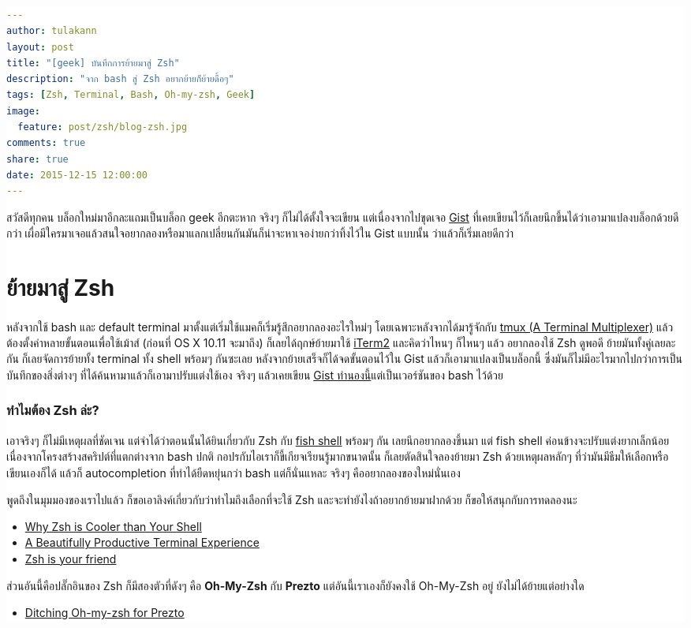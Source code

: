 ```yaml
---
author: tulakann
layout: post
title: "[geek] บันทึกการย้ายมาสู่ Zsh"
description: "จาก bash สู่ Zsh อยากย้ายก็ย้ายดื้อๆ"
tags: [Zsh, Terminal, Bash, Oh-my-zsh, Geek]
image:
  feature: post/zsh/blog-zsh.jpg
comments: true
share: true
date: 2015-12-15 12:00:00
---
```


สวัสดีทุกคน บล็อกใหม่มาอีกละแถมเป็นบล็อก geek อีกตะหาก จริงๆ ก็ไม่ได้ตั้งใจจะเขียน แต่เนื่องจากไปขุดเจอ [Gist](https://gist.github.com/bluenex/9880dc376b9adada792d) ที่เคยเขียนไว้ก็เลยนึกขึ้นได้ว่าเอามาแปลงบล็อกด้วยดีกว่า เผื่อมีใครมาเจอแล้วสนใจอยากลองหรือมาแลกเปลี่ยนกันมันก็น่าจะหาเจอง่ายกว่าทิ้งไว้ใน Gist แบบนั้น ว่าแล้วก็เริ่มเลยดีกว่า

# ย้ายมาสู่ Zsh
หลังจากใช้ bash และ default terminal มาตั้งแต่เริ่มใช้แมคก็เริ่มรู้สึกอยากลองอะไรใหม่ๆ โดยเฉพาะหลังจากได้มารู้จักกับ [tmux (A Terminal Multiplexer)](https://tmux.github.io/) แล้วต้องตั้งค่าหลายขั้นตอนเพื่อใช้เม้าส์ (ก่อนที่ OS X 10.11 จะมาถึง) ก็เลยได้ฤกษ์ย้ายมาใช้ [iTerm2](https://www.iterm2.com/) และคิดว่าไหนๆ ก็ไหนๆ แล้ว อยากลองใช้ Zsh ดูพอดี ย้ายมันทั้งคู่เลยละกัน ก็เลยจัดการย้ายทั้ง terminal ทั้ง shell พร้อมๆ กันซะเลย หลังจากย้ายเสร็จก็ได้จดขั้นตอนไว้ใน Gist แล้วก็เอามาแปลงเป็นบล็อกนี้ ซึ่งมันก็ไม่มีอะไรมากไปกว่าการเป็นบันทึกของสิ่งต่างๆ ที่ได้ค้นหามาแล้วก็เอามาปรับแต่งใช้เอง จริงๆ แล้วเคยเขียน [Gist ทำนองนี้](https://gist.github.com/bluenex/801bfeb9eb308e1ad786)แต่เป็นเวอร์ชันของ bash ไว้ด้วย

### ทำไมต้อง Zsh ล่ะ?
เอาจริงๆ ก็ไม่มีเหตุผลที่ชัดเจน แต่จำได้ว่าตอนนั้นได้ยินเกี่ยวกับ Zsh กับ [fish shell](http://fishshell.com/) พร้อมๆ กัน เลยนึกอยากลองขึ้นมา แต่ fish shell ค่อนข้างจะปรับแต่งยากเล็กน้อยเนื่องจากโครงสร้างสคริปต์ที่แตกต่างจาก bash ปกติ กอปรกับไอเราก็ขี้เกียจเรียนรู้มากขนาดนั้น ก็เลยตัดสินใจลองย้ายมา Zsh ด้วยเหตุผลหลักๆ ที่ว่ามันมีธีมให้เลือกหรือเขียนเองก็ได้ แล้วก็ autocompletion ที่ทำได้ยืดหยุ่นกว่า bash แต่ก็นั่นแหละ จริงๆ คืออยากลองของใหม่นั่นเอง

พูดถึงในมุมมองของเราไปแล้ว ก็ขอเอาลิงค์เกี่ยวกับว่าทำไมถึงเลือกที่จะใช้ Zsh และจะทำยังไงถ้าอยากย้ายมาฝากด้วย ก็ขอให้สนุกกับการทดลองนะ

- [Why Zsh is Cooler than Your Shell](http://www.slideshare.net/jaguardesignstudio/why-zsh-is-cooler-than-your-shell-16194692)
- [A Beautifully Productive Terminal Experience](http://mikebuss.com/2014/02/02/a-beautiful-productive-terminal-experience/)
- [Zsh is your friend](http://mikegrouchy.com/blog/2012/01/zsh-is-your-friend.html)

ส่วนอันนี้คือปลั๊กอินของ Zsh ก็มีสองตัวที่ดังๆ คือ **Oh-My-Zsh** กับ **Prezto** แต่อันนี้เราเองก็ยังคงใช้ Oh-My-Zsh อยู่ ยังไม่ได้ย้ายแต่อย่างใด

- [Ditching Oh-my-zsh for Prezto](http://linhmtran168.github.io/blog/2013/12/15/ditching-oh-my-zsh-for-prezto/)
